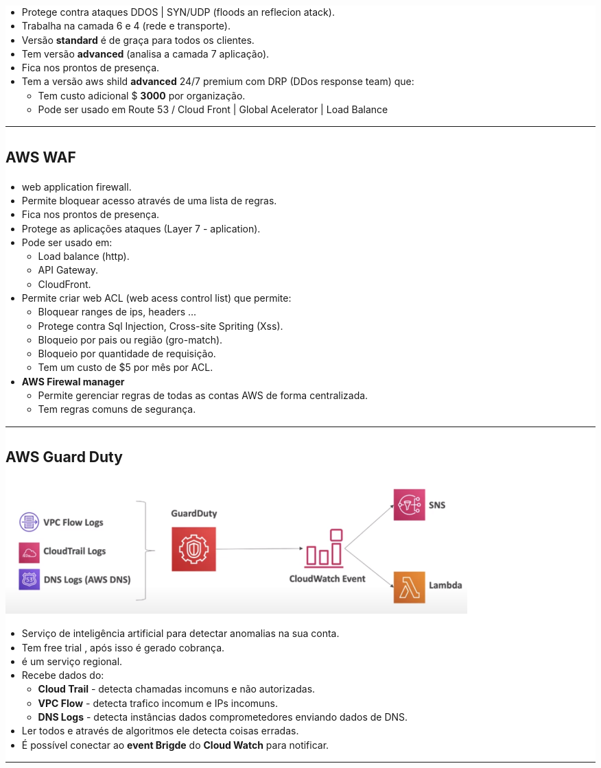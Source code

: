 - Protege contra ataques DDOS | SYN/UDP (floods an reflecion atack).
- Trabalha na camada 6 e 4 (rede e transporte).
- Versão **standard** é de graça para todos os clientes.
- Tem versão **advanced** (analisa a camada 7 aplicação).
- Fica nos prontos de presença.
- Tem a versão aws shild **advanced** 24/7 premium com DRP (DDos response team) que:
  - Tem custo adicional $ **3000** por organização.
  - Pode ser usado em Route 53 / Cloud Front | Global Acelerator | Load Balance

---

## AWS WAF

- web application firewall.
- Permite bloquear acesso através de uma lista de regras.
- Fica nos prontos de presença.
- Protege as aplicações ataques (Layer 7 - aplication).
- Pode ser usado em:
  - Load balance (http).
  - API Gateway.
  - CloudFront.
- Permite criar web ACL (web acess control list) que permite:
  - Bloquear ranges de ips, headers ...
  - Protege contra Sql Injection, Cross-site Spriting (Xss).
  - Bloqueio por pais ou região (gro-match).
  - Bloqueio por quantidade de requisição.
  - Tem um custo de $5 por mês por ACL.
- **AWS Firewal manager**
  - Permite gerenciar regras de todas as contas AWS de forma centralizada.
  - Tem regras comuns de segurança.

---

## AWS Guard Duty

![guard-duty](assets/image-20210907160116228.png)

- Serviço de inteligência artificial para detectar anomalias na sua conta.
- Tem free trial , após isso é gerado cobrança.
- é um serviço regional. 
- Recebe dados do:
  - **Cloud Trail** - detecta chamadas incomuns e não autorizadas.
  - **VPC Flow** - detecta trafico incomum e IPs incomuns.
  - **DNS Logs** - detecta instâncias dados comprometedores enviando dados de DNS.
- Ler todos e através de algoritmos ele detecta coisas erradas.
- É possível conectar ao **event Brigde** do **Cloud Watch** para notificar.

---